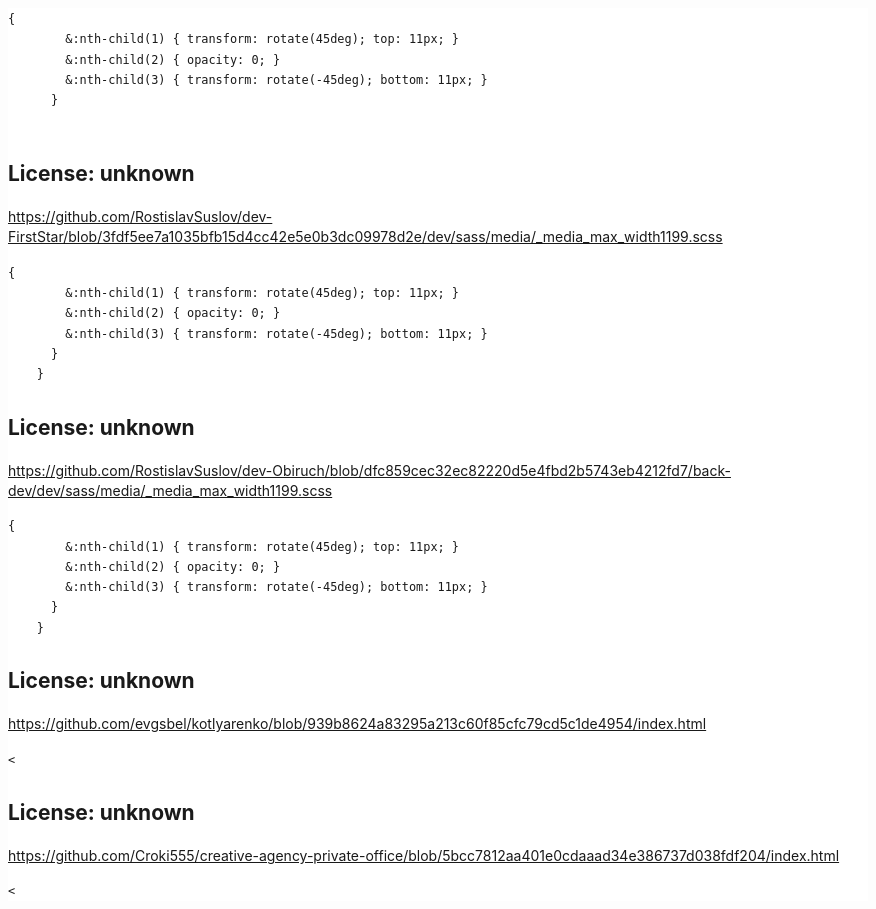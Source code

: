 ```
{
        &:nth-child(1) { transform: rotate(45deg); top: 11px; }
        &:nth-child(2) { opacity: 0; }
        &:nth-child(3) { transform: rotate(-45deg); bottom: 11px; }
      }
   
```


## License: unknown
https://github.com/RostislavSuslov/dev-FirstStar/blob/3fdf5ee7a1035bfb15d4cc42e5e0b3dc09978d2e/dev/sass/media/_media_max_width1199.scss

```
{
        &:nth-child(1) { transform: rotate(45deg); top: 11px; }
        &:nth-child(2) { opacity: 0; }
        &:nth-child(3) { transform: rotate(-45deg); bottom: 11px; }
      }
    }
```


## License: unknown
https://github.com/RostislavSuslov/dev-Obiruch/blob/dfc859cec32ec82220d5e4fbd2b5743eb4212fd7/back-dev/dev/sass/media/_media_max_width1199.scss

```
{
        &:nth-child(1) { transform: rotate(45deg); top: 11px; }
        &:nth-child(2) { opacity: 0; }
        &:nth-child(3) { transform: rotate(-45deg); bottom: 11px; }
      }
    }
```


## License: unknown
https://github.com/evgsbel/kotlyarenko/blob/939b8624a83295a213c60f85cfc79cd5c1de4954/index.html

```
<
```


## License: unknown
https://github.com/Croki555/creative-agency-private-office/blob/5bcc7812aa401e0cdaaad34e386737d038fdf204/index.html

```
<
```

